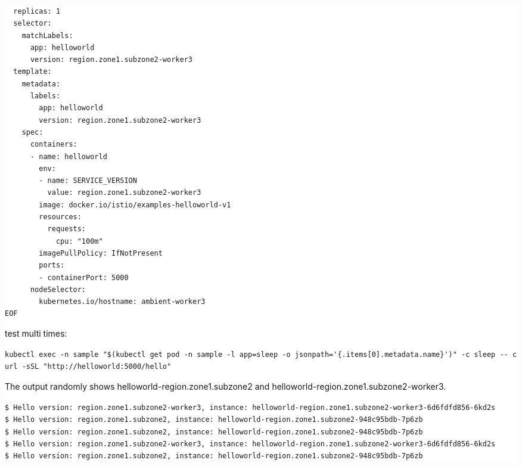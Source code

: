 ```
  replicas: 1
  selector:
    matchLabels:
      app: helloworld
      version: region.zone1.subzone2-worker3
  template:
    metadata:
      labels:
        app: helloworld
        version: region.zone1.subzone2-worker3
    spec:
      containers:
      - name: helloworld
        env:
        - name: SERVICE_VERSION
          value: region.zone1.subzone2-worker3
        image: docker.io/istio/examples-helloworld-v1
        resources:
          requests:
            cpu: "100m"
        imagePullPolicy: IfNotPresent
        ports:
        - containerPort: 5000
      nodeSelector:
        kubernetes.io/hostname: ambient-worker3
EOF
```

test multi times:
```
kubectl exec -n sample "$(kubectl get pod -n sample -l app=sleep -o jsonpath='{.items[0].metadata.name}')" -c sleep -- curl -sSL "http://helloworld:5000/hello"
```

The output randomly shows helloworld-region.zone1.subzone2 and helloworld-region.zone1.subzone2-worker3.
```
$ Hello version: region.zone1.subzone2-worker3, instance: helloworld-region.zone1.subzone2-worker3-6d6fdfd856-6kd2s
$ Hello version: region.zone1.subzone2, instance: helloworld-region.zone1.subzone2-948c95bdb-7p6zb
$ Hello version: region.zone1.subzone2, instance: helloworld-region.zone1.subzone2-948c95bdb-7p6zb
$ Hello version: region.zone1.subzone2-worker3, instance: helloworld-region.zone1.subzone2-worker3-6d6fdfd856-6kd2s
$ Hello version: region.zone1.subzone2, instance: helloworld-region.zone1.subzone2-948c95bdb-7p6zb
```